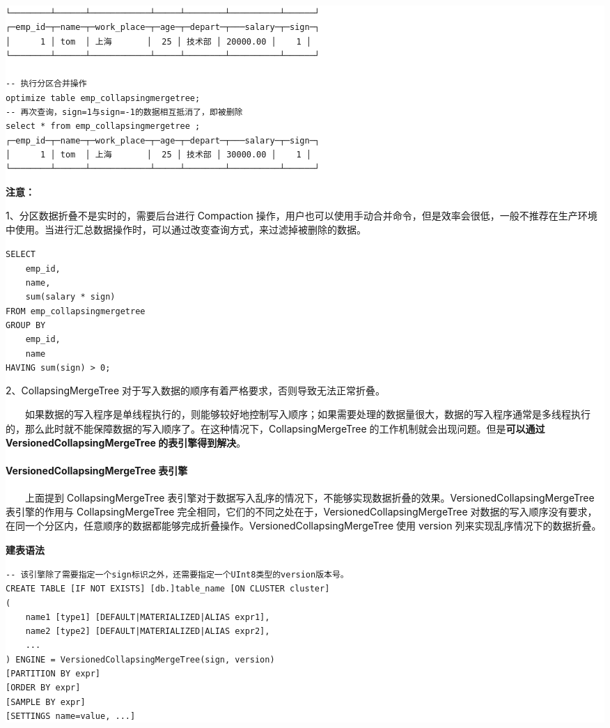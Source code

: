 ```
└────────┴──────┴────────────┴─────┴────────┴──────────┴──────┘
┌─emp_id─┬─name─┬─work_place─┬─age─┬─depart─┬───salary─┬─sign─┐
│      1 │ tom  │ 上海       │  25 │ 技术部 │ 20000.00 │    1 │
└────────┴──────┴────────────┴─────┴────────┴──────────┴──────┘

-- 执行分区合并操作
optimize table emp_collapsingmergetree;
-- 再次查询，sign=1与sign=-1的数据相互抵消了，即被删除
select * from emp_collapsingmergetree ;
┌─emp_id─┬─name─┬─work_place─┬─age─┬─depart─┬───salary─┬─sign─┐
│      1 │ tom  │ 上海       │  25 │ 技术部 │ 30000.00 │    1 │
└────────┴──────┴────────────┴─────┴────────┴──────────┴──────┘

```

**注意：**

1、分区数据折叠不是实时的，需要后台进行 Compaction 操作，用户也可以使用手动合并命令，但是效率会很低，一般不推荐在生产环境中使用。当进行汇总数据操作时，可以通过改变查询方式，来过滤掉被删除的数据。

```
SELECT 
    emp_id, 
    name, 
    sum(salary * sign)
FROM emp_collapsingmergetree
GROUP BY 
    emp_id, 
    name
HAVING sum(sign) > 0;

```

2、CollapsingMergeTree 对于写入数据的顺序有着严格要求，否则导致无法正常折叠。

    如果数据的写入程序是单线程执行的，则能够较好地控制写入顺序；如果需要处理的数据量很大，数据的写入程序通常是多线程执行的，那么此时就不能保障数据的写入顺序了。在这种情况下，CollapsingMergeTree 的工作机制就会出现问题。但是**可以通过 VersionedCollapsingMergeTree 的表引擎得到解决**。

#### VersionedCollapsingMergeTree 表引擎

    上面提到 CollapsingMergeTree 表引擎对于数据写入乱序的情况下，不能够实现数据折叠的效果。VersionedCollapsingMergeTree 表引擎的作用与 CollapsingMergeTree 完全相同，它们的不同之处在于，VersionedCollapsingMergeTree 对数据的写入顺序没有要求，在同一个分区内，任意顺序的数据都能够完成折叠操作。VersionedCollapsingMergeTree 使用 version 列来实现乱序情况下的数据折叠。

**建表语法**

```
-- 该引擎除了需要指定一个sign标识之外，还需要指定一个UInt8类型的version版本号。
CREATE TABLE [IF NOT EXISTS] [db.]table_name [ON CLUSTER cluster]
(
    name1 [type1] [DEFAULT|MATERIALIZED|ALIAS expr1],
    name2 [type2] [DEFAULT|MATERIALIZED|ALIAS expr2],
    ...
) ENGINE = VersionedCollapsingMergeTree(sign, version)
[PARTITION BY expr]
[ORDER BY expr]
[SAMPLE BY expr]
[SETTINGS name=value, ...]

```
